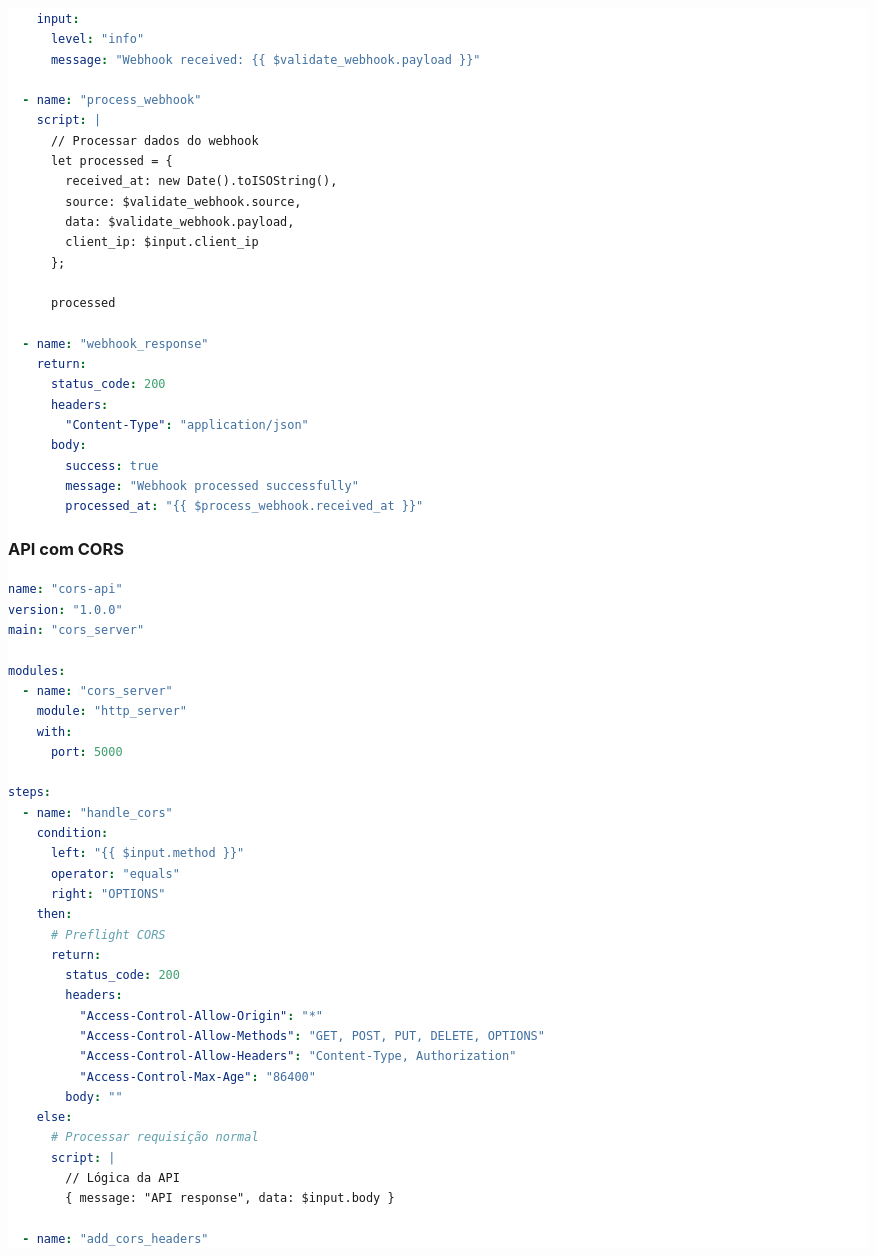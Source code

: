 ```yaml
    input:
      level: "info"
      message: "Webhook received: {{ $validate_webhook.payload }}"

  - name: "process_webhook"
    script: |
      // Processar dados do webhook
      let processed = {
        received_at: new Date().toISOString(),
        source: $validate_webhook.source,
        data: $validate_webhook.payload,
        client_ip: $input.client_ip
      };
      
      processed

  - name: "webhook_response"
    return:
      status_code: 200
      headers:
        "Content-Type": "application/json"
      body:
        success: true
        message: "Webhook processed successfully"
        processed_at: "{{ $process_webhook.received_at }}"
```

### API com CORS

```yaml
name: "cors-api"
version: "1.0.0"
main: "cors_server"

modules:
  - name: "cors_server"
    module: "http_server"
    with:
      port: 5000

steps:
  - name: "handle_cors"
    condition:
      left: "{{ $input.method }}"
      operator: "equals"
      right: "OPTIONS"
    then:
      # Preflight CORS
      return:
        status_code: 200
        headers:
          "Access-Control-Allow-Origin": "*"
          "Access-Control-Allow-Methods": "GET, POST, PUT, DELETE, OPTIONS"
          "Access-Control-Allow-Headers": "Content-Type, Authorization"
          "Access-Control-Max-Age": "86400"
        body: ""
    else:
      # Processar requisição normal
      script: |
        // Lógica da API
        { message: "API response", data: $input.body }

  - name: "add_cors_headers"
```